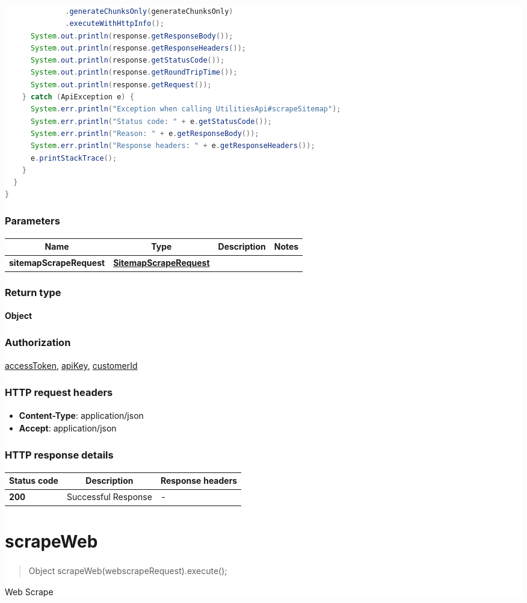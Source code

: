 ```java
              .generateChunksOnly(generateChunksOnly)
              .executeWithHttpInfo();
      System.out.println(response.getResponseBody());
      System.out.println(response.getResponseHeaders());
      System.out.println(response.getStatusCode());
      System.out.println(response.getRoundTripTime());
      System.out.println(response.getRequest());
    } catch (ApiException e) {
      System.err.println("Exception when calling UtilitiesApi#scrapeSitemap");
      System.err.println("Status code: " + e.getStatusCode());
      System.err.println("Reason: " + e.getResponseBody());
      System.err.println("Response headers: " + e.getResponseHeaders());
      e.printStackTrace();
    }
  }
}

```

### Parameters

| Name | Type | Description  | Notes |
|------------- | ------------- | ------------- | -------------|
| **sitemapScrapeRequest** | [**SitemapScrapeRequest**](SitemapScrapeRequest.md)|  | |

### Return type

**Object**

### Authorization

[accessToken](../README.md#accessToken), [apiKey](../README.md#apiKey), [customerId](../README.md#customerId)

### HTTP request headers

 - **Content-Type**: application/json
 - **Accept**: application/json

### HTTP response details
| Status code | Description | Response headers |
|-------------|-------------|------------------|
| **200** | Successful Response |  -  |

<a name="scrapeWeb"></a>
# **scrapeWeb**
> Object scrapeWeb(webscrapeRequest).execute();

Web Scrape
